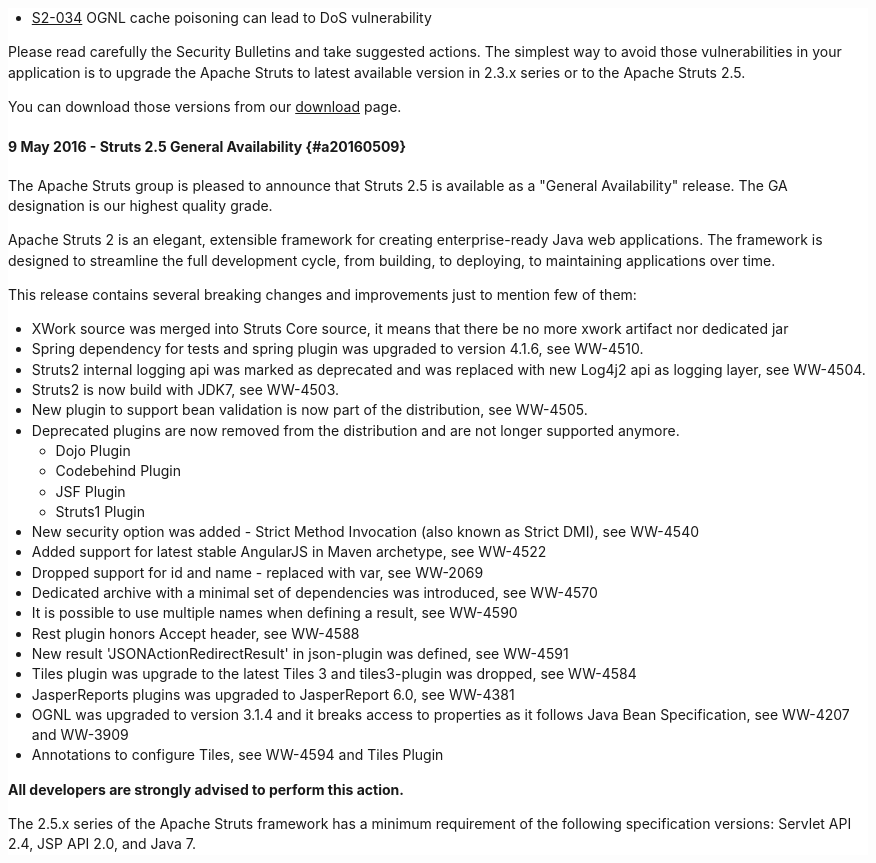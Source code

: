 - [S2-034](/docs/s2-034.html)
   OGNL cache poisoning can lead to DoS vulnerability

Please read carefully the Security Bulletins and take suggested actions. The simplest way to avoid those vulnerabilities
in your application is to upgrade the Apache Struts to latest available version in 2.3.x series or to the Apache Struts 2.5.

You can download those versions from our [download](download.cgi#struts-ga) page.

#### 9 May 2016 - Struts 2.5 General Availability {#a20160509}

The Apache Struts group is pleased to announce that Struts 2.5 is available as a "General Availability"
release. The GA designation is our highest quality grade.

Apache Struts 2 is an elegant, extensible framework for creating enterprise-ready Java web applications.
The framework is designed to streamline the full development cycle, from building, to deploying,
to maintaining applications over time.

This release contains several breaking changes and improvements just to mention few of them:

 - XWork source was merged into Struts Core source, it means that there be no more xwork artifact nor dedicated jar
 - Spring dependency for tests and spring plugin was upgraded to version 4.1.6, see WW-4510.
 - Struts2 internal logging api was marked as deprecated and was replaced with new Log4j2 api as logging layer, see WW-4504.
 - Struts2 is now build with JDK7, see WW-4503.
 - New plugin to support bean validation is now part of the distribution, see WW-4505.
 - Deprecated plugins are now removed from the distribution and are not longer supported anymore.
   - Dojo Plugin
   - Codebehind Plugin
   - JSF Plugin
   - Struts1 Plugin
 - New security option was added - Strict Method Invocation (also known as Strict DMI), see WW-4540
 - Added support for latest stable AngularJS in Maven archetype, see WW-4522
 - Dropped support for id and name - replaced with var, see WW-2069
 - Dedicated archive with a minimal set of dependencies was introduced, see WW-4570
 - It is possible to use multiple names when defining a result, see WW-4590
 - Rest plugin honors Accept header, see WW-4588
 - New result 'JSONActionRedirectResult' in json-plugin was defined, see WW-4591
 - Tiles plugin was upgrade to the latest Tiles 3 and tiles3-plugin was dropped, see WW-4584
 - JasperReports plugins was upgraded to JasperReport 6.0, see WW-4381
 - OGNL was upgraded to version 3.1.4 and it breaks access to properties as it follows Java Bean Specification, see WW-4207 and WW-3909
 - Annotations to configure Tiles, see WW-4594 and Tiles Plugin

**All developers are strongly advised to perform this action.**

The 2.5.x series of the Apache Struts framework has a minimum requirement of the following specification versions:
Servlet API 2.4, JSP API 2.0, and Java 7.

